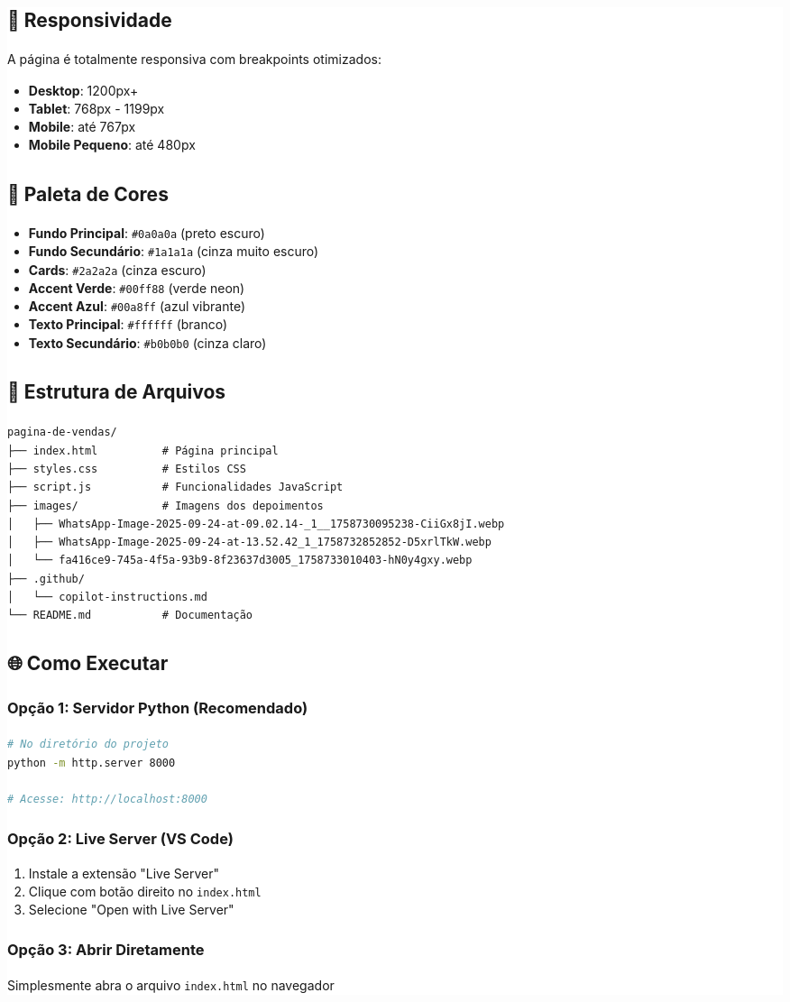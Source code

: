 ## 📱 Responsividade

A página é totalmente responsiva com breakpoints otimizados:

- **Desktop**: 1200px+
- **Tablet**: 768px - 1199px  
- **Mobile**: até 767px
- **Mobile Pequeno**: até 480px

## 🎨 Paleta de Cores

- **Fundo Principal**: `#0a0a0a` (preto escuro)
- **Fundo Secundário**: `#1a1a1a` (cinza muito escuro)
- **Cards**: `#2a2a2a` (cinza escuro)
- **Accent Verde**: `#00ff88` (verde neon)
- **Accent Azul**: `#00a8ff` (azul vibrante)
- **Texto Principal**: `#ffffff` (branco)
- **Texto Secundário**: `#b0b0b0` (cinza claro)

## 📁 Estrutura de Arquivos

```
pagina-de-vendas/
├── index.html          # Página principal
├── styles.css          # Estilos CSS
├── script.js           # Funcionalidades JavaScript
├── images/             # Imagens dos depoimentos
│   ├── WhatsApp-Image-2025-09-24-at-09.02.14-_1__1758730095238-CiiGx8jI.webp
│   ├── WhatsApp-Image-2025-09-24-at-13.52.42_1_1758732852852-D5xrlTkW.webp
│   └── fa416ce9-745a-4f5a-93b9-8f23637d3005_1758733010403-hN0y4gxy.webp
├── .github/
│   └── copilot-instructions.md
└── README.md           # Documentação
```

## 🌐 Como Executar

### Opção 1: Servidor Python (Recomendado)
```bash
# No diretório do projeto
python -m http.server 8000

# Acesse: http://localhost:8000
```

### Opção 2: Live Server (VS Code)
1. Instale a extensão "Live Server"
2. Clique com botão direito no `index.html`
3. Selecione "Open with Live Server"

### Opção 3: Abrir Diretamente
Simplesmente abra o arquivo `index.html` no navegador
